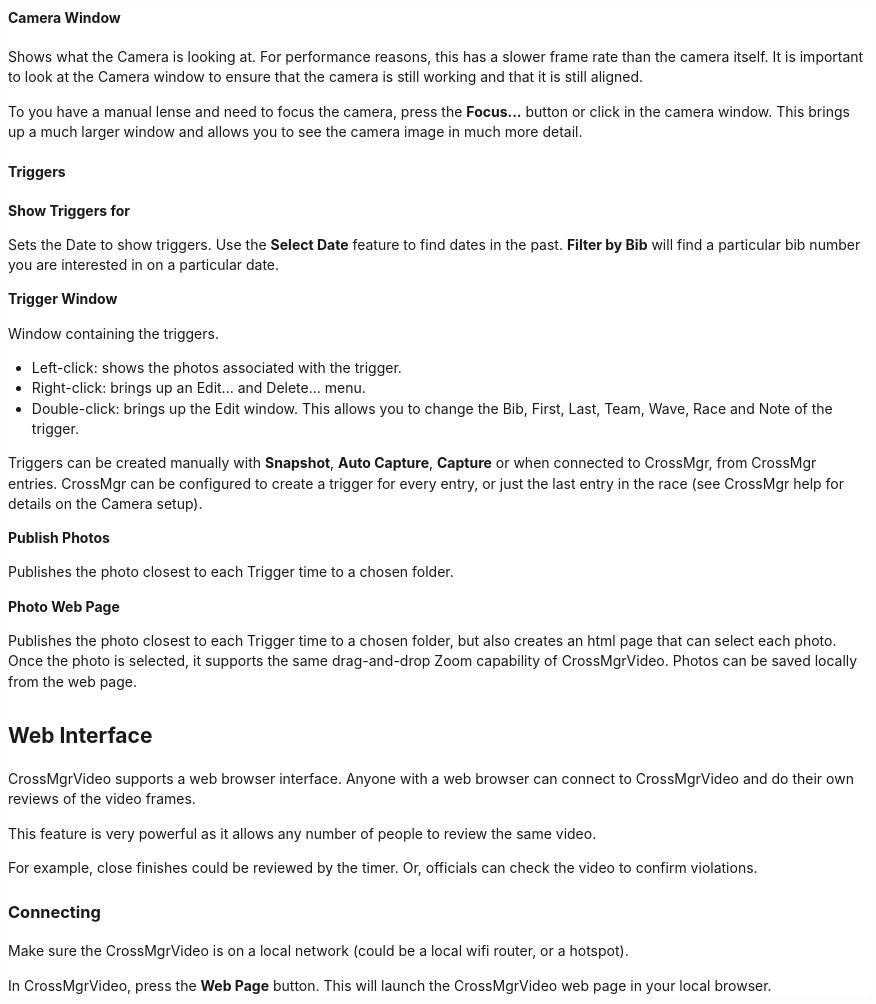 #### Camera Window

Shows what the Camera is looking at.  For performance reasons, this has a slower frame rate than the camera itself.
It is important to look at the Camera window to ensure that the camera is still working and that it is still aligned.

To you have a manual lense and need to focus the camera, press the __Focus...__ button or click in the camera window.  This brings up a much larger window and allows you to see the camera image in much more detail.

#### Triggers

__Show Triggers for__

Sets the Date to show triggers.  Use the __Select Date__ feature to find dates in the past.  __Filter by Bib__ will find a particular bib number you are interested in on a particular date.

__Trigger Window__

Window containing the triggers.

* Left-click: shows the photos associated with the trigger.
* Right-click:  brings up an Edit... and Delete... menu.
* Double-click:  brings up the Edit window.  This allows you to change the Bib, First, Last, Team, Wave, Race and Note of the trigger.

Triggers can be created manually with __Snapshot__, __Auto Capture__, __Capture__ or when connected to CrossMgr, from CrossMgr entries.  CrossMgr can be configured to create a trigger for every entry, or just the last entry in the race (see CrossMgr help for details on the Camera setup).

__Publish Photos__

Publishes the photo closest to each Trigger time to a chosen folder.

__Photo Web Page__

Publishes the photo closest to each Trigger time to a chosen folder, but also creates an html page that can select each photo.  Once the photo is selected, it supports the same drag-and-drop Zoom capability of CrossMgrVideo.  Photos can be saved locally from the web page.

## Web Interface

CrossMgrVideo supports a web browser interface.  Anyone with a web browser can connect to CrossMgrVideo and do their own reviews of the video frames.

This feature is very powerful as it allows any number of people to review the same video.

For example, close finishes could be reviewed by the timer.
Or, officials can check the video to confirm violations.

### Connecting

Make sure the CrossMgrVideo is on a local network (could be a local wifi router, or a hotspot).

In CrossMgrVideo, press the __Web Page__ button.  This will launch the CrossMgrVideo web page in your local browser.
